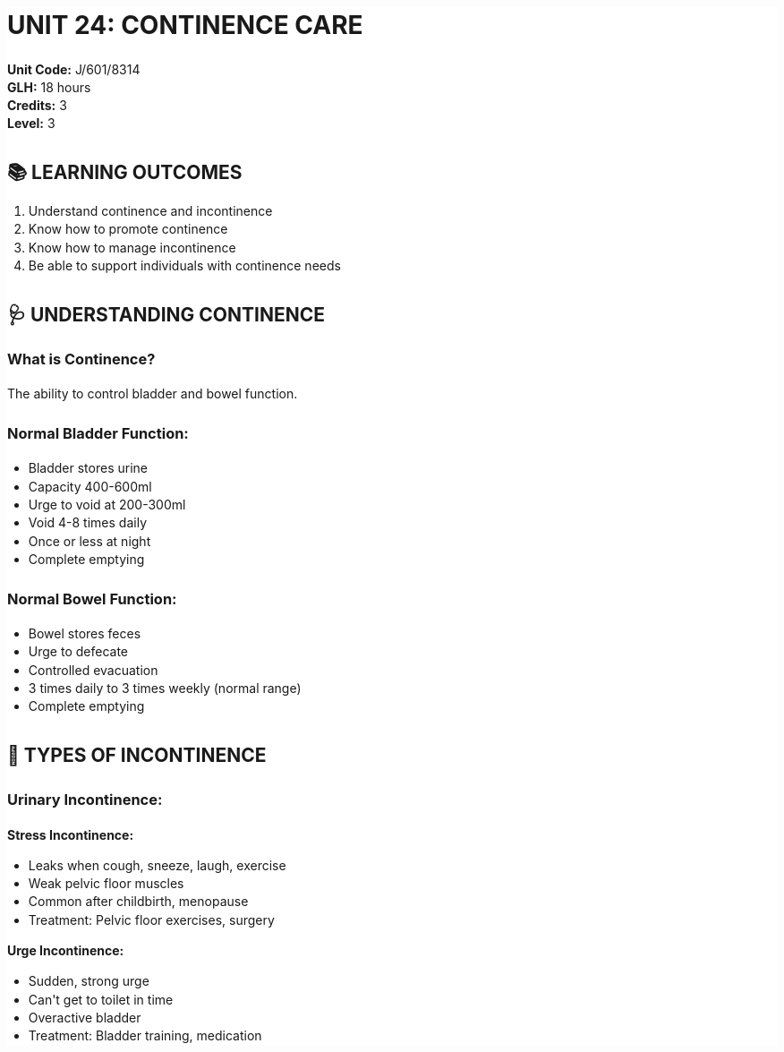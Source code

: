 # UNIT 24: CONTINENCE CARE

**Unit Code:** J/601/8314  
**GLH:** 18 hours  
**Credits:** 3  
**Level:** 3

## 📚 LEARNING OUTCOMES

1. Understand continence and incontinence
2. Know how to promote continence
3. Know how to manage incontinence
4. Be able to support individuals with continence needs

## 🩺 UNDERSTANDING CONTINENCE

### What is Continence?

The ability to control bladder and bowel function.

### Normal Bladder Function:

- Bladder stores urine
- Capacity 400-600ml
- Urge to void at 200-300ml
- Void 4-8 times daily
- Once or less at night
- Complete emptying

### Normal Bowel Function:

- Bowel stores feces
- Urge to defecate
- Controlled evacuation
- 3 times daily to 3 times weekly (normal range)
- Complete emptying

## 🚨 TYPES OF INCONTINENCE

### Urinary Incontinence:

**Stress Incontinence:**
- Leaks when cough, sneeze, laugh, exercise
- Weak pelvic floor muscles
- Common after childbirth, menopause
- Treatment: Pelvic floor exercises, surgery

**Urge Incontinence:**
- Sudden, strong urge
- Can't get to toilet in time
- Overactive bladder
- Treatment: Bladder training, medication
